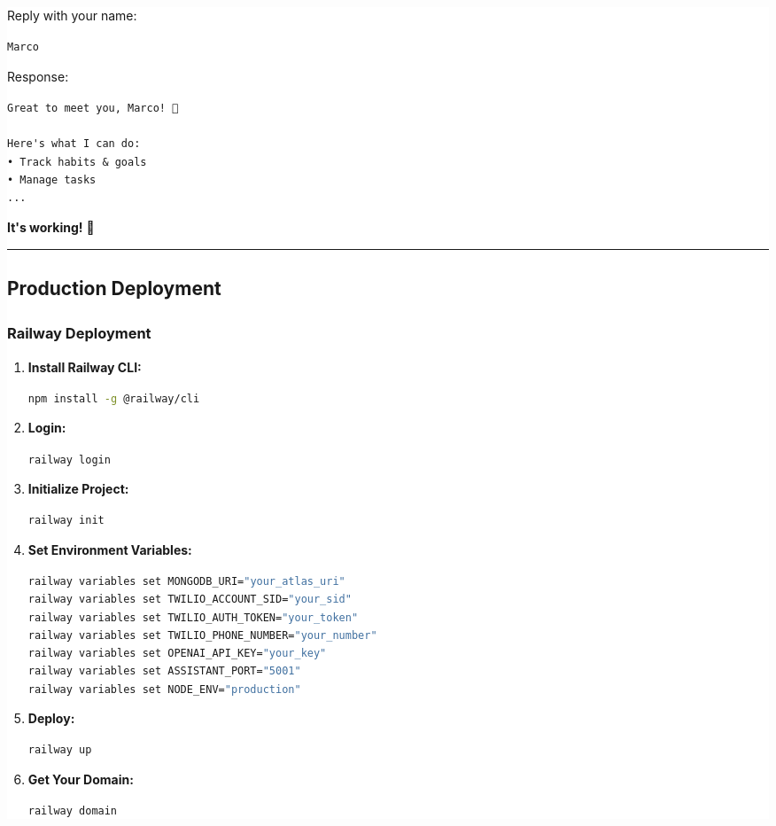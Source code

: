 Reply with your name:
```
Marco
```

Response:
```
Great to meet you, Marco! 🎉

Here's what I can do:
• Track habits & goals
• Manage tasks
...
```

**It's working!** 🎉

---

## Production Deployment

### Railway Deployment

1. **Install Railway CLI:**
   ```bash
   npm install -g @railway/cli
   ```

2. **Login:**
   ```bash
   railway login
   ```

3. **Initialize Project:**
   ```bash
   railway init
   ```

4. **Set Environment Variables:**
   ```bash
   railway variables set MONGODB_URI="your_atlas_uri"
   railway variables set TWILIO_ACCOUNT_SID="your_sid"
   railway variables set TWILIO_AUTH_TOKEN="your_token"
   railway variables set TWILIO_PHONE_NUMBER="your_number"
   railway variables set OPENAI_API_KEY="your_key"
   railway variables set ASSISTANT_PORT="5001"
   railway variables set NODE_ENV="production"
   ```

5. **Deploy:**
   ```bash
   railway up
   ```

6. **Get Your Domain:**
   ```bash
   railway domain
   ```
